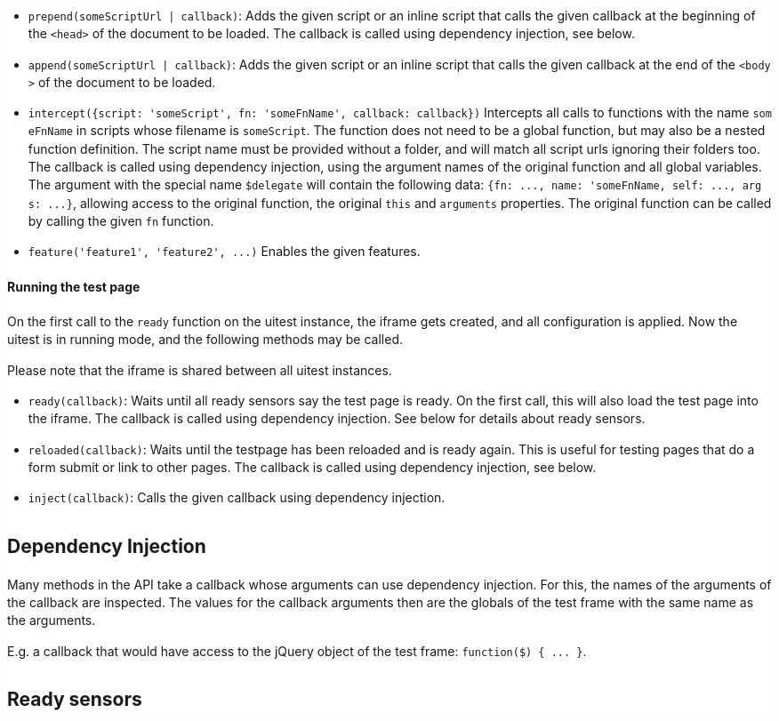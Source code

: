 * `prepend(someScriptUrl | callback)`:
Adds the given script or an inline script that calls the given callback at the beginning of the `<head>` of the document to be loaded. The callback is called using dependency injection, see below.

* `append(someScriptUrl | callback)`:
Adds the given script or an inline script that calls the given callback at the end of the `<body>` of the document to be loaded.

* `intercept({script: 'someScript', fn: 'someFnName', callback: callback})`
Intercepts all calls to functions with the name `someFnName` in scripts whose filename is `someScript`. The function
does not need to be a global function, but may also be a nested function definition.
The script name must be provided without a folder, and will match all script urls ignoring their folders too.
The callback is called using dependency injection, using the argument names
of the original function and all global variables. The argument with the special name `$delegate` will
contain the following data: `{fn: ..., name: 'someFnName, self: ..., args: ...}`, allowing access to the original function, the original `this` and `arguments` properties. The original function can be called by calling the given `fn` function.

* `feature('feature1', 'feature2', ...)`
Enables the given features. 


#### Running the test page
On the first call to the `ready` function on the uitest instance, the iframe gets created,
and all configuration is applied. Now the uitest is in running mode, and the following methods
may be called. 

Please note that the iframe is shared between all uitest instances.

* `ready(callback)`: Waits until all ready sensors say the test page is ready. On the first call, this will also
  load the test page into the iframe.
  The callback is called using dependency injection. See below for details about ready sensors.

* `reloaded(callback)`: Waits until the testpage has been reloaded and is ready again.
  This is useful for testing pages that do a form submit or link to other pages.
  The callback is called using dependency injection, see below.

* `inject(callback)`: Calls the given callback using dependency injection.

## Dependency Injection

Many methods in the API take a callback whose arguments can use dependency injection. For this,
the names of the arguments of the callback are inspected. The values for the callback arguments 
then are the globals of the test frame with the same name as the arguments.

E.g. a callback that would have access to the jQuery object of the test frame: `function($) { ... }`.


## Ready sensors
